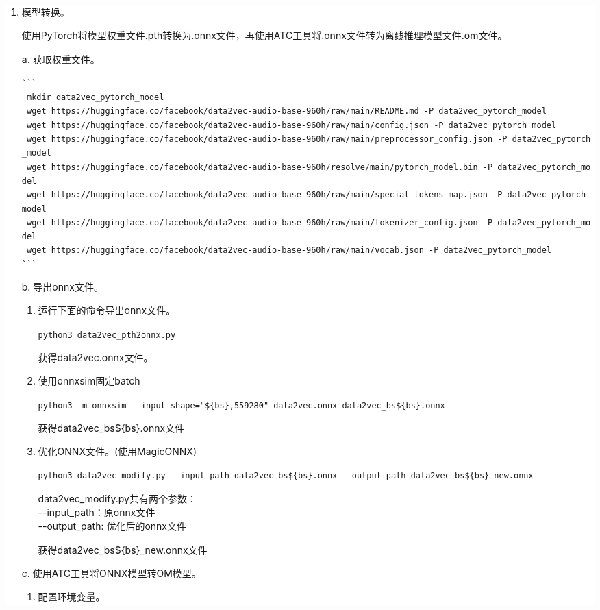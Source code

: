 1. 模型转换。

   使用PyTorch将模型权重文件.pth转换为.onnx文件，再使用ATC工具将.onnx文件转为离线推理模型文件.om文件。

   a. 获取权重文件。

       
       ```
        mkdir data2vec_pytorch_model
        wget https://huggingface.co/facebook/data2vec-audio-base-960h/raw/main/README.md -P data2vec_pytorch_model
        wget https://huggingface.co/facebook/data2vec-audio-base-960h/raw/main/config.json -P data2vec_pytorch_model
        wget https://huggingface.co/facebook/data2vec-audio-base-960h/raw/main/preprocessor_config.json -P data2vec_pytorch_model
        wget https://huggingface.co/facebook/data2vec-audio-base-960h/resolve/main/pytorch_model.bin -P data2vec_pytorch_model
        wget https://huggingface.co/facebook/data2vec-audio-base-960h/raw/main/special_tokens_map.json -P data2vec_pytorch_model
        wget https://huggingface.co/facebook/data2vec-audio-base-960h/raw/main/tokenizer_config.json -P data2vec_pytorch_model
        wget https://huggingface.co/facebook/data2vec-audio-base-960h/raw/main/vocab.json -P data2vec_pytorch_model
       ```

   b. 导出onnx文件。
   
      1. 运行下面的命令导出onnx文件。
      

         ```
         python3 data2vec_pth2onnx.py
         ```

         获得data2vec.onnx文件。
      
      2. 使用onnxsim固定batch

         ```
         python3 -m onnxsim --input-shape="${bs},559280" data2vec.onnx data2vec_bs${bs}.onnx
         ```
         
         获得data2vec_bs${bs}.onnx文件
      3. 优化ONNX文件。(使用[MagicONNX](https://gitee.com/Ronnie_zheng/MagicONNX/tree/master))

         ```
         python3 data2vec_modify.py --input_path data2vec_bs${bs}.onnx --output_path data2vec_bs${bs}_new.onnx
         ```
         data2vec_modify.py共有两个参数： \
         --input_path：原onnx文件 \
         --output_path: 优化后的onnx文件

         获得data2vec_bs${bs}_new.onnx文件
    

   c. 使用ATC工具将ONNX模型转OM模型。

      1. 配置环境变量。
